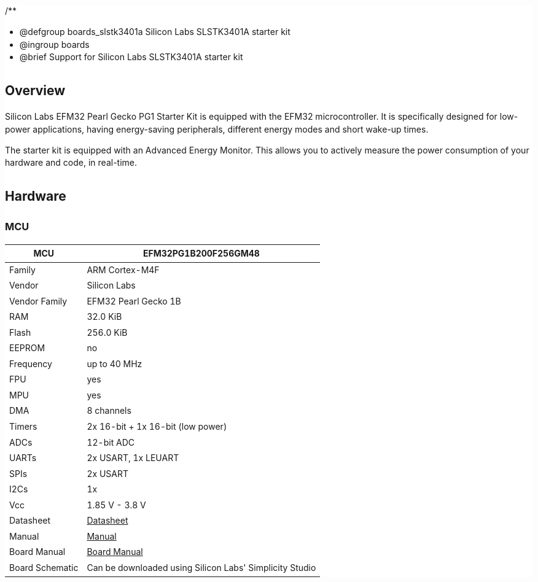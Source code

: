 /**
 * @defgroup    boards_slstk3401a Silicon Labs SLSTK3401A starter kit
 * @ingroup     boards
 * @brief       Support for Silicon Labs SLSTK3401A starter kit

## Overview
Silicon Labs EFM32 Pearl Gecko PG1 Starter Kit is equipped with the EFM32
microcontroller. It is specifically designed for low-power applications, having
energy-saving peripherals, different energy modes and short wake-up times.

The starter kit is equipped with an Advanced Energy Monitor. This allows you to
actively measure the power consumption of your hardware and code, in real-time.

## Hardware

### MCU
| MCU             | EFM32PG1B200F256GM48                                                                             |
|-----------------|--------------------------------------------------------------------------------------------------|
| Family          | ARM Cortex-M4F                                                                                   |
| Vendor          | Silicon Labs                                                                                     |
| Vendor Family   | EFM32 Pearl Gecko 1B                                                                             |
| RAM             | 32.0 KiB                                                                                         |
| Flash           | 256.0 KiB                                                                                        |
| EEPROM          | no                                                                                               |
| Frequency       | up to 40 MHz                                                                                     |
| FPU             | yes                                                                                              |
| MPU             | yes                                                                                              |
| DMA             | 8 channels                                                                                       |
| Timers          | 2x 16-bit + 1x 16-bit (low power)                                                                |
| ADCs            | 12-bit ADC                                                                                       |
| UARTs           | 2x USART, 1x LEUART                                                                              |
| SPIs            | 2x USART                                                                                         |
| I2Cs            | 1x                                                                                               |
| Vcc             | 1.85 V - 3.8 V                                                                                   |
| Datasheet       | [Datasheet](https://www.silabs.com/documents/public/data-sheets/efm32pg1-datasheet.pdf)          |
| Manual          | [Manual](https://www.silabs.com/documents/public/reference-manuals/efm32pg1-rm.pdf)              |
| Board Manual    | [Board Manual](https://www.silabs.com/documents/public/user-guides/ug154-stk3401-user-guide.pdf) |
| Board Schematic | Can be downloaded using Silicon Labs' Simplicity Studio                                          |
